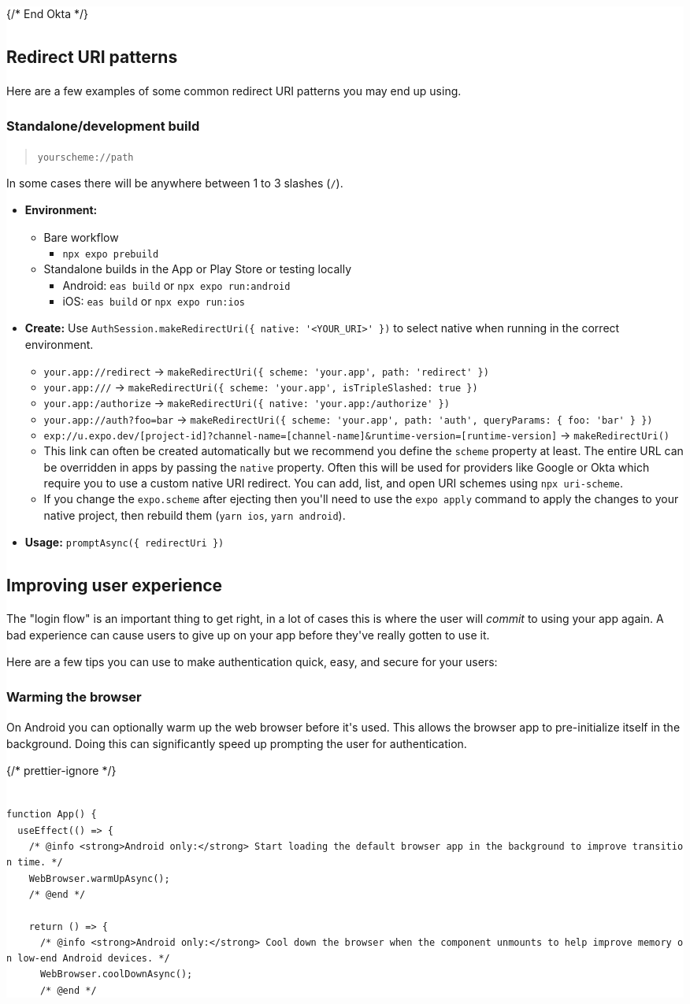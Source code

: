 {/* End Okta */}

## Redirect URI patterns

Here are a few examples of some common redirect URI patterns you may end up using.

### Standalone/development build

> `yourscheme://path`

In some cases there will be anywhere between 1 to 3 slashes (`/`).

- **Environment:**

  - Bare workflow
    - `npx expo prebuild`
  - Standalone builds in the App or Play Store or testing locally
    - Android: `eas build` or `npx expo run:android`
    - iOS: `eas build` or `npx expo run:ios`

- **Create:** Use `AuthSession.makeRedirectUri({ native: '<YOUR_URI>' })` to select native when running in the correct environment.
  - `your.app://redirect` -> `makeRedirectUri({ scheme: 'your.app', path: 'redirect' })`
  - `your.app:///` -> `makeRedirectUri({ scheme: 'your.app', isTripleSlashed: true })`
  - `your.app:/authorize` -> `makeRedirectUri({ native: 'your.app:/authorize' })`
  - `your.app://auth?foo=bar` -> `makeRedirectUri({ scheme: 'your.app', path: 'auth', queryParams: { foo: 'bar' } })`
  - `exp://u.expo.dev/[project-id]?channel-name=[channel-name]&runtime-version=[runtime-version]` -> `makeRedirectUri()`
  - This link can often be created automatically but we recommend you define the `scheme` property at least. The entire URL can be overridden in apps by passing the `native` property. Often this will be used for providers like Google or Okta which require you to use a custom native URI redirect. You can add, list, and open URI schemes using `npx uri-scheme`.
  - If you change the `expo.scheme` after ejecting then you'll need to use the `expo apply` command to apply the changes to your native project, then rebuild them (`yarn ios`, `yarn android`).
- **Usage:** `promptAsync({ redirectUri })`

## Improving user experience

The "login flow" is an important thing to get right, in a lot of cases this is where the user will _commit_ to using your app again. A bad experience can cause users to give up on your app before they've really gotten to use it.

Here are a few tips you can use to make authentication quick, easy, and secure for your users:

### Warming the browser

On Android you can optionally warm up the web browser before it's used. This allows the browser app to pre-initialize itself in the background. Doing this can significantly speed up prompting the user for authentication.

{/* prettier-ignore */}
```tsx

function App() {
  useEffect(() => {
    /* @info <strong>Android only:</strong> Start loading the default browser app in the background to improve transition time. */
    WebBrowser.warmUpAsync();
    /* @end */

    return () => {
      /* @info <strong>Android only:</strong> Cool down the browser when the component unmounts to help improve memory on low-end Android devices. */
      WebBrowser.coolDownAsync();
      /* @end */
```